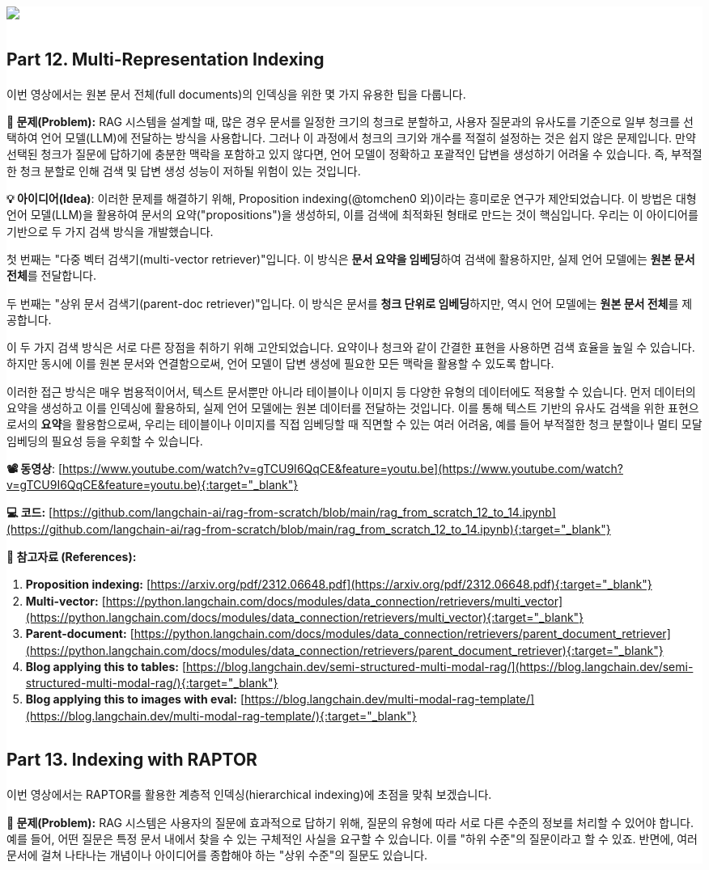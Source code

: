 ![](https://pbs.twimg.com/media/GJsHyb3aMAAQvhe?format=jpg&name=medium)

## **Part 12. Multi-Representation Indexing**

이번 영상에서는 원본 문서 전체(full documents)의 인덱싱을 위한 몇 가지 유용한 팁을 다룹니다.

**🔧 문제(Problem):**  RAG 시스템을 설계할 때, 많은 경우 문서를 일정한 크기의 청크로 분할하고, 사용자 질문과의 유사도를 기준으로 일부 청크를 선택하여 언어 모델(LLM)에 전달하는 방식을 사용합니다. 그러나 이 과정에서 청크의 크기와 개수를 적절히 설정하는 것은 쉽지 않은 문제입니다. 만약 선택된 청크가 질문에 답하기에 충분한 맥락을 포함하고 있지 않다면, 언어 모델이 정확하고 포괄적인 답변을 생성하기 어려울 수 있습니다. 즉, 부적절한 청크 분할로 인해 검색 및 답변 생성 성능이 저하될 위험이 있는 것입니다.

**💡 아이디어(Idea)**: 이러한 문제를 해결하기 위해, Proposition indexing(@tomchen0 외)이라는 흥미로운 연구가 제안되었습니다. 이 방법은 대형 언어 모델(LLM)을 활용하여 문서의 요약("propositions")을 생성하되, 이를 검색에 최적화된 형태로 만드는 것이 핵심입니다. 우리는 이 아이디어를 기반으로 두 가지 검색 방식을 개발했습니다.

첫 번째는 "다중 벡터 검색기(multi-vector retriever)"입니다. 이 방식은 **문서 요약을 임베딩**하여 검색에 활용하지만, 실제 언어 모델에는 **원본 문서 전체**를 전달합니다.

두 번째는 "상위 문서 검색기(parent-doc retriever)"입니다. 이 방식은 문서를 **청크 단위로 임베딩**하지만, 역시 언어 모델에는 **원본 문서 전체**를 제공합니다.

이 두 가지 검색 방식은 서로 다른 장점을 취하기 위해 고안되었습니다. 요약이나 청크와 같이 간결한 표현을 사용하면 검색 효율을 높일 수 있습니다. 하지만 동시에 이를 원본 문서와 연결함으로써, 언어 모델이 답변 생성에 필요한 모든 맥락을 활용할 수 있도록 합니다.

이러한 접근 방식은 매우 범용적이어서, 텍스트 문서뿐만 아니라 테이블이나 이미지 등 다양한 유형의 데이터에도 적용할 수 있습니다. 먼저 데이터의 요약을 생성하고 이를 인덱싱에 활용하되, 실제 언어 모델에는 원본 데이터를 전달하는 것입니다. 이를 통해 텍스트 기반의 유사도 검색을 위한 표현으로서의 **요약**을 활용함으로써, 우리는 테이블이나 이미지를 직접 임베딩할 때 직면할 수 있는 여러 어려움, 예를 들어 부적절한 청크 분할이나 멀티 모달 임베딩의 필요성 등을 우회할 수 있습니다.

**📽️ 동영상**: [https://www.youtube.com/watch?v=gTCU9I6QqCE&feature=youtu.be](https://www.youtube.com/watch?v=gTCU9I6QqCE&feature=youtu.be){:target="_blank"}

 **💻 코드:** [https://github.com/langchain-ai/rag-from-scratch/blob/main/rag_from_scratch_12_to_14.ipynb](https://github.com/langchain-ai/rag-from-scratch/blob/main/rag_from_scratch_12_to_14.ipynb){:target="_blank"}

 **🧠 참고자료 (References):** 
 1. **Proposition indexing:** [https://arxiv.org/pdf/2312.06648.pdf](https://arxiv.org/pdf/2312.06648.pdf){:target="_blank"}
 2. **Multi-vector:** [https://python.langchain.com/docs/modules/data_connection/retrievers/multi_vector](https://python.langchain.com/docs/modules/data_connection/retrievers/multi_vector){:target="_blank"}
 3. **Parent-document:** [https://python.langchain.com/docs/modules/data_connection/retrievers/parent_document_retriever](https://python.langchain.com/docs/modules/data_connection/retrievers/parent_document_retriever){:target="_blank"}
 4. **Blog applying this to tables:** [https://blog.langchain.dev/semi-structured-multi-modal-rag/](https://blog.langchain.dev/semi-structured-multi-modal-rag/){:target="_blank"}
 5. **Blog applying this to images with eval:** [https://blog.langchain.dev/multi-modal-rag-template/](https://blog.langchain.dev/multi-modal-rag-template/){:target="_blank"}


## **Part 13. Indexing with RAPTOR**

이번 영상에서는 RAPTOR를 활용한 계층적 인덱싱(hierarchical indexing)에 초점을 맞춰 보겠습니다.

**🔧 문제(Problem):**  RAG 시스템은 사용자의 질문에 효과적으로 답하기 위해, 질문의 유형에 따라 서로 다른 수준의 정보를 처리할 수 있어야 합니다. 예를 들어, 어떤 질문은 특정 문서 내에서 찾을 수 있는 구체적인 사실을 요구할 수 있습니다. 이를 "하위 수준"의 질문이라고 할 수 있죠. 반면에, 여러 문서에 걸쳐 나타나는 개념이나 아이디어를 종합해야 하는 "상위 수준"의 질문도 있습니다.
